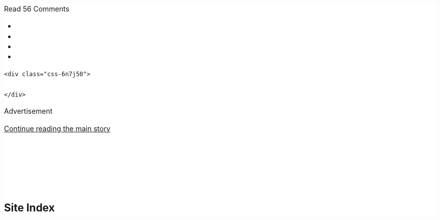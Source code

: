 </div>

</div>

<div id="standalone-footer">

<div>

<div>

<div id="interactive-footer-wrapper">

<div class="css-i29ckm">

<div class="css-1oeie6n">

Read 56
Comments

</div>

<div class="interactive-sharetools css-9z2bwm" data-role="toolbar" data-aria-label="Social Media Share buttons, Save button, and Comments Panel with current comment count" data-testid="share-tools">

  - 
  - 
  - 
  - 
    
    <div class="css-6n7j50">
    
    </div>

</div>

</div>

<div>

</div>

<div id="bottom-wrapper" class="css-1ede5it">

<div id="bottom-slug" class="css-l9onyx">

Advertisement

</div>

[Continue reading the main
story](#after-bottom)

<div id="bottom" class="ad bottom-wrapper" style="text-align:center;height:100%;display:block;min-height:90px">

</div>

<div id="after-bottom">

</div>

</div>

## Site Index
